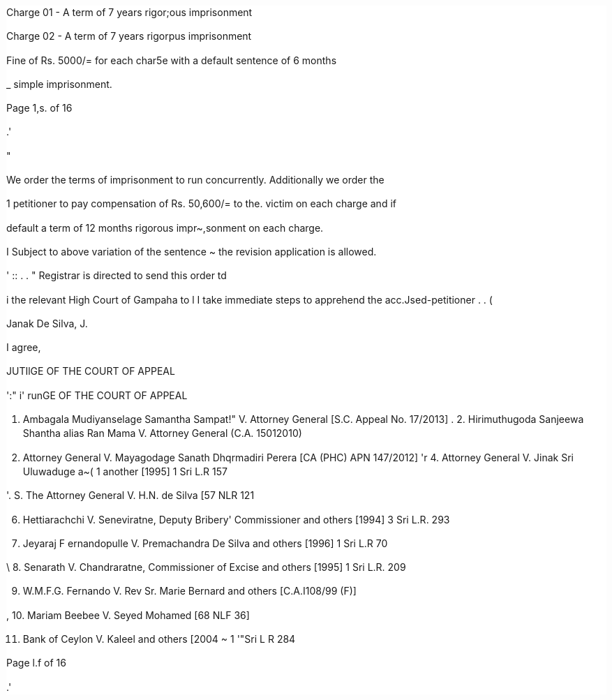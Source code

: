 Charge 01 - A term of 7 years rigor;ous imprisonment

Charge 02 - A term of 7 years rigorpus imprisonment

Fine of Rs. 5000/= for each char5e with a default sentence of 6 months

_ simple imprisonment.

Page 1,s. of 16

.'

"

We order the terms of imprisonment to run concurrently. Additionally we order the

1 petitioner to pay compensation of Rs. 50,600/= to the. victim on each charge and if

default a term of 12 months rigorous impr~,sonment on each charge.

I Subject to above variation of the sentence ~ the revision application is allowed.

' :: . . " Registrar is directed to send this order td

i the relevant High Court of Gampaha to l I take immediate steps to apprehend the acc.Jsed-petitioner . . (

Janak De Silva, J.

I agree,

JUTIlGE OF THE COURT OF APPEAL

':" i' runGE OF THE COURT OF APPEAL

1. Ambagala Mudiyanselage Samantha Sampat!" V. Attorney General [S.C. Appeal No. 17/2013] . 2. Hirimuthugoda Sanjeewa Shantha alias Ran Mama V. Attorney General (C.A. 15012010)

3. Attorney General V. Mayagodage Sanath Dhqrmadiri Perera [CA (PHC) APN 147/2012] 'r 4. Attorney General V. Jinak Sri Uluwaduge a~( 1 another [1995] 1 Sri L.R 157

'. S. The Attorney General V. H.N. de Silva [57 NLR 121

6. Hettiarachchi V. Seneviratne, Deputy Bribery' Commissioner and others [1994] 3 Sri L.R. 293

7. Jeyaraj F ernandopulle V. Premachandra De Silva and others [1996] 1 Sri L.R 70

\ 8. Senarath V. Chandraratne, Commissioner of Excise and others [1995] 1 Sri L.R. 209

9. W.M.F.G. Fernando V. Rev Sr. Marie Bernard and others [C.A.I108/99 (F)]

, 10. Mariam Beebee V. Seyed Mohamed [68 NLF 36]

11. Bank of Ceylon V. Kaleel and others [2004 ~ 1 '"Sri L R 284

Page l.f of 16

.'